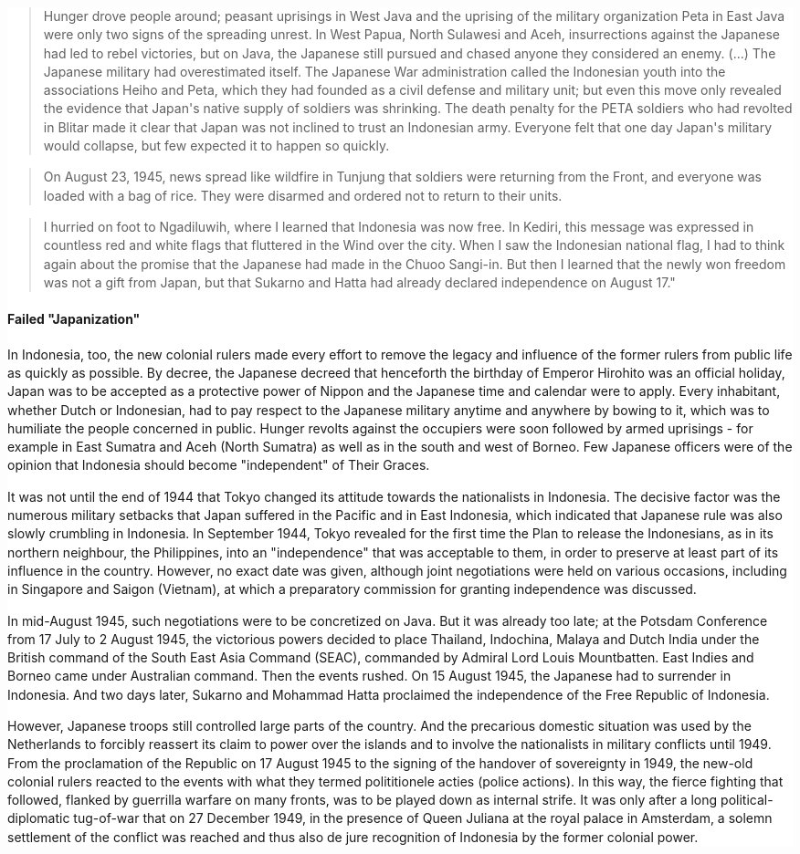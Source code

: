 > Hunger drove people around; peasant uprisings in West Java and the uprising of the military organization Peta in East Java were only two signs of the spreading unrest. In West Papua, North Sulawesi and Aceh, insurrections against the Japanese had led to rebel victories, but on Java, the Japanese still pursued and chased anyone they considered an enemy. (...) The Japanese military had overestimated itself. The Japanese War administration called the Indonesian youth into the associations Heiho and Peta, which they had founded as a civil defense and military unit; but even this move only revealed the evidence that Japan's native supply of soldiers was shrinking. The death penalty for the PETA soldiers who had revolted in Blitar made it clear that Japan was not inclined to trust an Indonesian army. Everyone felt that one day Japan's military would collapse, but few expected it to happen so quickly.

> On August 23, 1945, news spread like wildfire in Tunjung that soldiers were returning from the Front, and everyone was loaded with a bag of rice. They were disarmed and ordered not to return to their units.

> I hurried on foot to Ngadiluwih, where I learned that Indonesia was now free. In Kediri, this message was expressed in countless red and white flags that fluttered in the Wind over the city. When I saw the Indonesian national flag, I had to think again about the promise that the Japanese had made in the Chuoo Sangi-in. But then I learned that the newly won freedom was not a gift from Japan, but that Sukarno and Hatta had already declared independence on August 17."

#### Failed "Japanization"

In Indonesia, too, the new colonial rulers made every effort to remove the legacy and influence of the former rulers from public life as quickly as possible. By decree, the Japanese decreed that henceforth the birthday of Emperor Hirohito was an official holiday, Japan was to be accepted as a protective power of Nippon and the Japanese time and calendar were to apply. Every inhabitant, whether Dutch or Indonesian, had to pay respect to the Japanese military anytime and anywhere by bowing to it, which was to humiliate the people concerned in public. Hunger revolts against the occupiers were soon followed by armed uprisings - for example in East Sumatra and Aceh (North Sumatra) as well as in the south and west of Borneo. Few Japanese officers were of the opinion that Indonesia should become "independent" of Their Graces.

It was not until the end of 1944 that Tokyo changed its attitude towards the nationalists in Indonesia. The decisive factor was the numerous military setbacks that Japan suffered in the Pacific and in East Indonesia, which indicated that Japanese rule was also slowly crumbling in Indonesia. In September 1944, Tokyo revealed for the first time the Plan to release the Indonesians, as in its northern neighbour, the Philippines, into an "independence" that was acceptable to them, in order to preserve at least part of its influence in the country. However, no exact date was given, although joint negotiations were held on various occasions, including in Singapore and Saigon (Vietnam), at which a preparatory commission for granting independence was discussed.

In mid-August 1945, such negotiations were to be concretized on Java. But it was already too late; at the Potsdam Conference from 17 July to 2 August 1945, the victorious powers decided to place Thailand, Indochina, Malaya and Dutch India under the British command of the South East Asia Command (SEAC), commanded by Admiral Lord Louis Mountbatten.  East Indies and Borneo came under Australian command. Then the events rushed. On 15 August 1945, the Japanese had to surrender in Indonesia. And two days later, Sukarno and Mohammad Hatta proclaimed the independence of the Free Republic of Indonesia.

However, Japanese troops still controlled large parts of the country. And the precarious domestic situation was used by the Netherlands to forcibly reassert its claim to power over the islands and to involve the nationalists in military conflicts until 1949. From the proclamation of the Republic on 17 August 1945 to the signing of the handover of sovereignty in 1949, the new-old colonial rulers reacted to the events with what they termed polititionele acties (police actions). In this way, the fierce fighting that followed, flanked by guerrilla warfare on many fronts, was to be played down as internal strife. It was only after a long political-diplomatic tug-of-war that on 27 December 1949, in the presence of Queen Juliana at the royal palace in Amsterdam, a solemn settlement of the conflict was reached and thus also de jure recognition of Indonesia by the former colonial power. 
